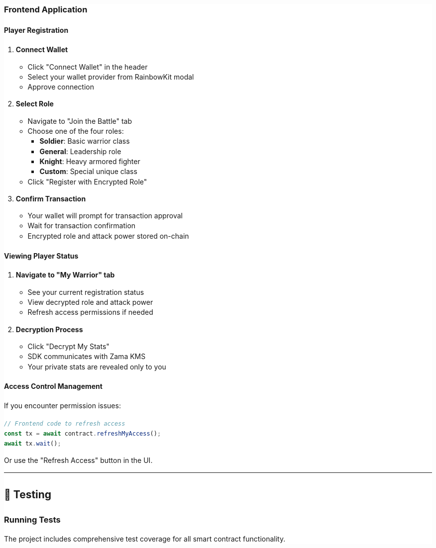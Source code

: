 ### Frontend Application

#### Player Registration

1. **Connect Wallet**
   - Click "Connect Wallet" in the header
   - Select your wallet provider from RainbowKit modal
   - Approve connection

2. **Select Role**
   - Navigate to "Join the Battle" tab
   - Choose one of the four roles:
     - **Soldier**: Basic warrior class
     - **General**: Leadership role
     - **Knight**: Heavy armored fighter
     - **Custom**: Special unique class
   - Click "Register with Encrypted Role"

3. **Confirm Transaction**
   - Your wallet will prompt for transaction approval
   - Wait for transaction confirmation
   - Encrypted role and attack power stored on-chain

#### Viewing Player Status

1. **Navigate to "My Warrior" tab**
   - See your current registration status
   - View decrypted role and attack power
   - Refresh access permissions if needed

2. **Decryption Process**
   - Click "Decrypt My Stats"
   - SDK communicates with Zama KMS
   - Your private stats are revealed only to you

#### Access Control Management

If you encounter permission issues:

```typescript
// Frontend code to refresh access
const tx = await contract.refreshMyAccess();
await tx.wait();
```

Or use the "Refresh Access" button in the UI.

---

## 🧪 Testing

### Running Tests

The project includes comprehensive test coverage for all smart contract functionality.
